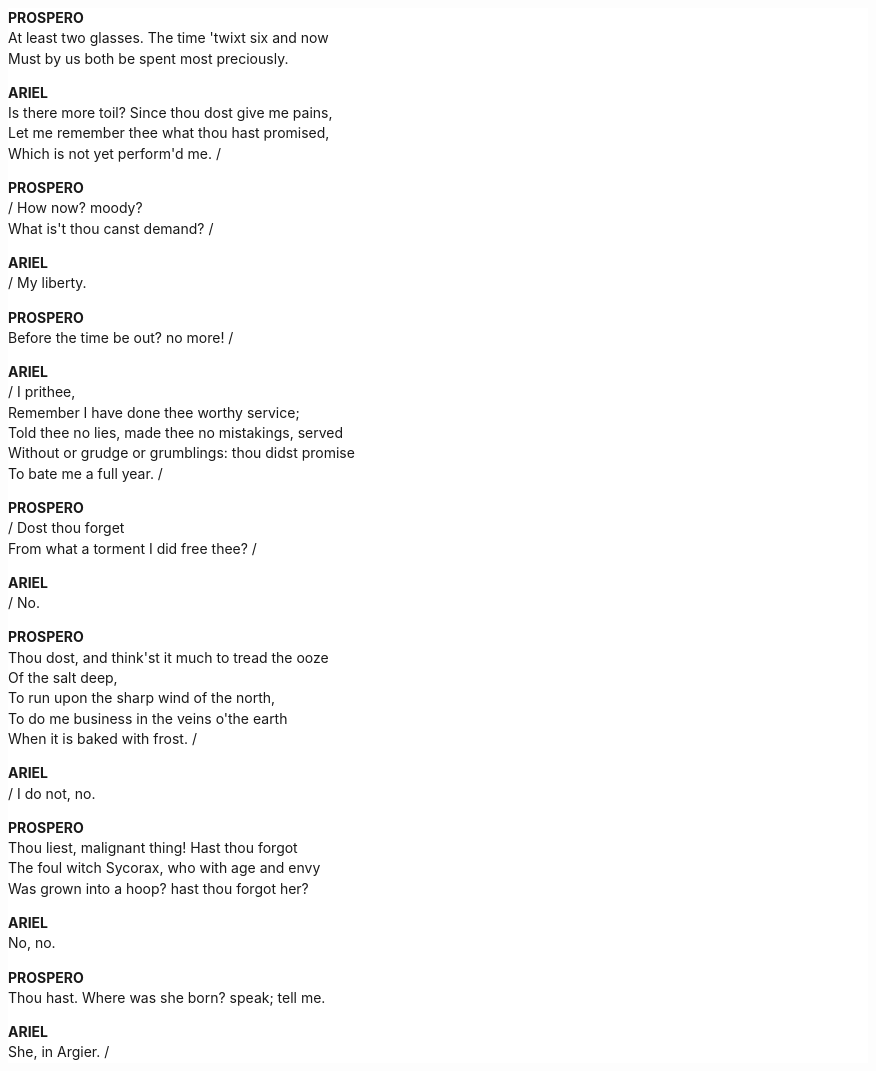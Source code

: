 **PROSPERO**  
At least two glasses. The time 'twixt six and now  
Must by us both be spent most preciously.

**ARIEL**  
Is there more toil? Since thou dost give me pains,  
Let me remember thee what thou hast promised,  
Which is not yet perform'd me. /

**PROSPERO**  
/ How now? moody?  
What is't thou canst demand? /

**ARIEL**  
/ My liberty.

**PROSPERO**  
Before the time be out? no more! /

**ARIEL**  
/ I prithee,  
Remember I have done thee worthy service;  
Told thee no lies, made thee no mistakings, served  
Without or grudge or grumblings: thou didst promise  
To bate me a full year. /

**PROSPERO**  
/ Dost thou forget  
From what a torment I did free thee? /

**ARIEL**  
/ No.

**PROSPERO**  
Thou dost, and think'st it much to tread the ooze  
Of the salt deep,  
To run upon the sharp wind of the north,  
To do me business in the veins o'the earth  
When it is baked with frost. /

**ARIEL**  
/ I do not, no.

**PROSPERO**  
Thou liest, malignant thing! Hast thou forgot  
The foul witch Sycorax, who with age and envy  
Was grown into a hoop? hast thou forgot her?

**ARIEL**  
No, no.

**PROSPERO**  
Thou hast. Where was she born? speak; tell me.

**ARIEL**  
She, in Argier. /
